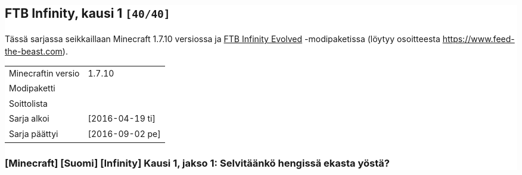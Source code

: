 <a id="org4bbdc4e"></a>

## FTB Infinity, kausi 1 <code>[40/40]</code>

Tässä sarjassa seikkaillaan Minecraft 1.7.10 versiossa ja [FTB Infinity Evolved](https://www.feed-the-beast.com/projects/ftb-infinity-evolved) -modipaketissa (löytyy osoitteesta <https://www.feed-the-beast.com>).

<table>


<colgroup>
<col  class="org-left">

<col  class="org-left">
</colgroup>
<tbody>
<tr>
<td class="org-left">Minecraftin versio</td>
<td class="org-left">1.7.10</td>
</tr>


<tr>
<td class="org-left">Modipaketti</td>
<td class="org-left"><https://www.feed-the-beast.com/projects/ftb-infinity-evolved></td>
</tr>


<tr>
<td class="org-left">Soittolista</td>
<td class="org-left"><https://www.youtube.com/playlist?list=PLaFYMC7ltVWmitFSsHuRAq0hrqjADoskJ></td>
</tr>


<tr>
<td class="org-left">Sarja alkoi</td>
<td class="org-left"><span class="timestamp-wrapper"><span class="timestamp">[2016-04-19 ti]</span></span></td>
</tr>


<tr>
<td class="org-left">Sarja päättyi</td>
<td class="org-left"><span class="timestamp-wrapper"><span class="timestamp">[2016-09-02 pe]</span></span></td>
</tr>
</tbody>
</table>


<a id="org1d9321d"></a>

### [Minecraft] [Suomi] [Infinity] Kausi 1, jakso 1: Selvitäänkö hengissä ekasta yöstä?
